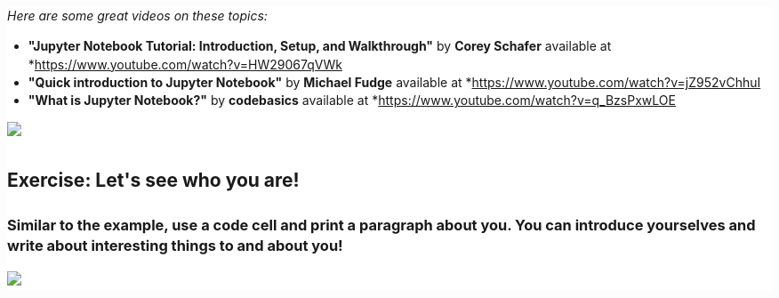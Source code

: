 
*Here are some great videos on these topics:* 
- __"Jupyter Notebook Tutorial: Introduction, Setup, and Walkthrough"__ by __Corey Schafer__ available at *https://www.youtube.com/watch?v=HW29067qVWk <br>
- __"Quick introduction to Jupyter Notebook"__ by __Michael Fudge__ available at *https://www.youtube.com/watch?v=jZ952vChhuI <br>
- __"What is Jupyter Notebook?"__ by __codebasics__ available at *https://www.youtube.com/watch?v=q_BzsPxwLOE <br>

![](https://media2.giphy.com/media/dNgK7Ws7y176U/200.gif) <br>


## Exercise: Let's see who you are! <br>




### Similar to the example, use a code cell and print a paragraph about you. You can introduce yourselves and write about interesting things to and about you!  




```python

```

![](https://i.pinimg.com/originals/84/44/f5/8444f53fa329b94ddd674ffb2e192fe8.png)
